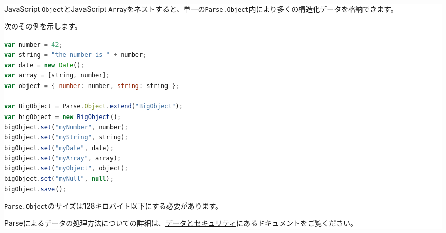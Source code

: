 JavaScript `Object`とJavaScript `Array`をネストすると、単一の`Parse.Object`内により多くの構造化データを格納できます。

次のその例を示します。

```js
var number = 42;
var string = "the number is " + number;
var date = new Date();
var array = [string, number];
var object = { number: number, string: string };

var BigObject = Parse.Object.extend("BigObject");
var bigObject = new BigObject();
bigObject.set("myNumber", number);
bigObject.set("myString", string);
bigObject.set("myDate", date);
bigObject.set("myArray", array);
bigObject.set("myObject", object);
bigObject.set("myNull", null);
bigObject.save();
```

`Parse.Object`のサイズは128キロバイト以下にする必要があります。

Parseによるデータの処理方法についての詳細は、[データとセキュリティ](#data)にあるドキュメントをご覧ください。
